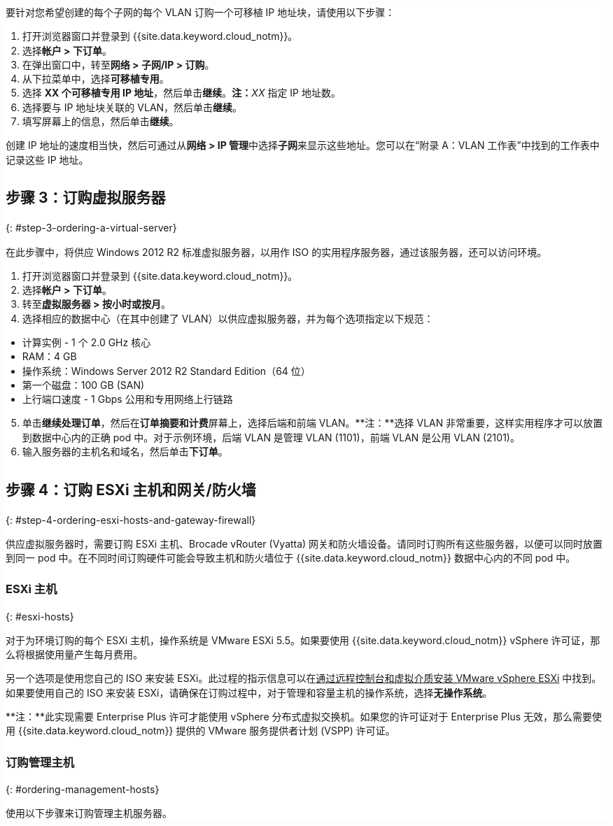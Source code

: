 要针对您希望创建的每个子网的每个 VLAN 订购一个可移植 IP 地址块，请使用以下步骤：

1. 打开浏览器窗口并登录到 {{site.data.keyword.cloud_notm}}。
2. 选择**帐户 > 下订单**。
3. 在弹出窗口中，转至**网络 > 子网/IP > 订购**。
4. 从下拉菜单中，选择**可移植专用**。
5. 选择 **XX 个可移植专用 IP 地址**，然后单击**继续**。**注：**_XX_ 指定 IP 地址数。
6. 选择要与 IP 地址块关联的 VLAN，然后单击**继续**。
7. 填写屏幕上的信息，然后单击**继续**。

创建 IP 地址的速度相当快，然后可通过从**网络 > IP 管理**中选择**子网**来显示这些地址。您可以在“附录 A：VLAN 工作表”中找到的工作表中记录这些 IP 地址。

## 步骤 3：订购虚拟服务器
{: #step-3-ordering-a-virtual-server}

在此步骤中，将供应 Windows 2012 R2 标准虚拟服务器，以用作 ISO 的实用程序服务器，通过该服务器，还可以访问环境。

1. 打开浏览器窗口并登录到 {{site.data.keyword.cloud_notm}}。
2. 选择**帐户 > 下订单**。
3. 转至**虚拟服务器 > 按小时或按月**。
4. 选择相应的数据中心（在其中创建了 VLAN）以供应虚拟服务器，并为每个选项指定以下规范：
  * 计算实例 - 1 个 2.0 GHz 核心
  * RAM：4 GB
  * 操作系统：Windows Server 2012 R2 Standard Edition（64 位）
  * 第一个磁盘：100 GB (SAN)
  * 上行端口速度 - 1 Gbps 公用和专用网络上行链路
5. 单击**继续处理订单**，然后在**订单摘要和计费**屏幕上，选择后端和前端 VLAN。**注：**选择 VLAN 非常重要，这样实用程序才可以放置到数据中心内的正确 pod 中。对于示例环境，后端 VLAN 是管理 VLAN (1101)，前端 VLAN 是公用 VLAN (2101)。
6. 输入服务器的主机名和域名，然后单击**下订单**。

## 步骤 4：订购 ESXi 主机和网关/防火墙
{: #step-4-ordering-esxi-hosts-and-gateway-firewall}

供应虚拟服务器时，需要订购 ESXi 主机、Brocade vRouter (Vyatta) 网关和防火墙设备。请同时订购所有这些服务器，以便可以同时放置到同一 pod 中。在不同时间订购硬件可能会导致主机和防火墙位于 {{site.data.keyword.cloud_notm}} 数据中心内的不同 pod 中。

### ESXi 主机
{: #esxi-hosts}

对于为环境订购的每个 ESXi 主机，操作系统是 VMware ESXi 5.5。如果要使用 {{site.data.keyword.cloud_notm}} vSphere 许可证，那么将根据使用量产生每月费用。

另一个选项是使用您自己的 ISO 来安装 ESXi。此过程的指示信息可以在[通过远程控制台和虚拟介质安装 VMware vSphere ESXi](/docs/infrastructure/vmware?topic=VMware-installing-vmware-vsphere-esxi-via-remote-console-and-virtual-media) 中找到。如果要使用自己的 ISO 来安装 ESXi，请确保在订购过程中，对于管理和容量主机的操作系统，选择**无操作系统**。

**注：**此实现需要 Enterprise Plus 许可才能使用 vSphere 分布式虚拟交换机。如果您的许可证对于 Enterprise Plus 无效，那么需要使用 {{site.data.keyword.cloud_notm}} 提供的 VMware 服务提供者计划 (VSPP) 许可证。

### 订购管理主机
{: #ordering-management-hosts}

使用以下步骤来订购管理主机服务器。
